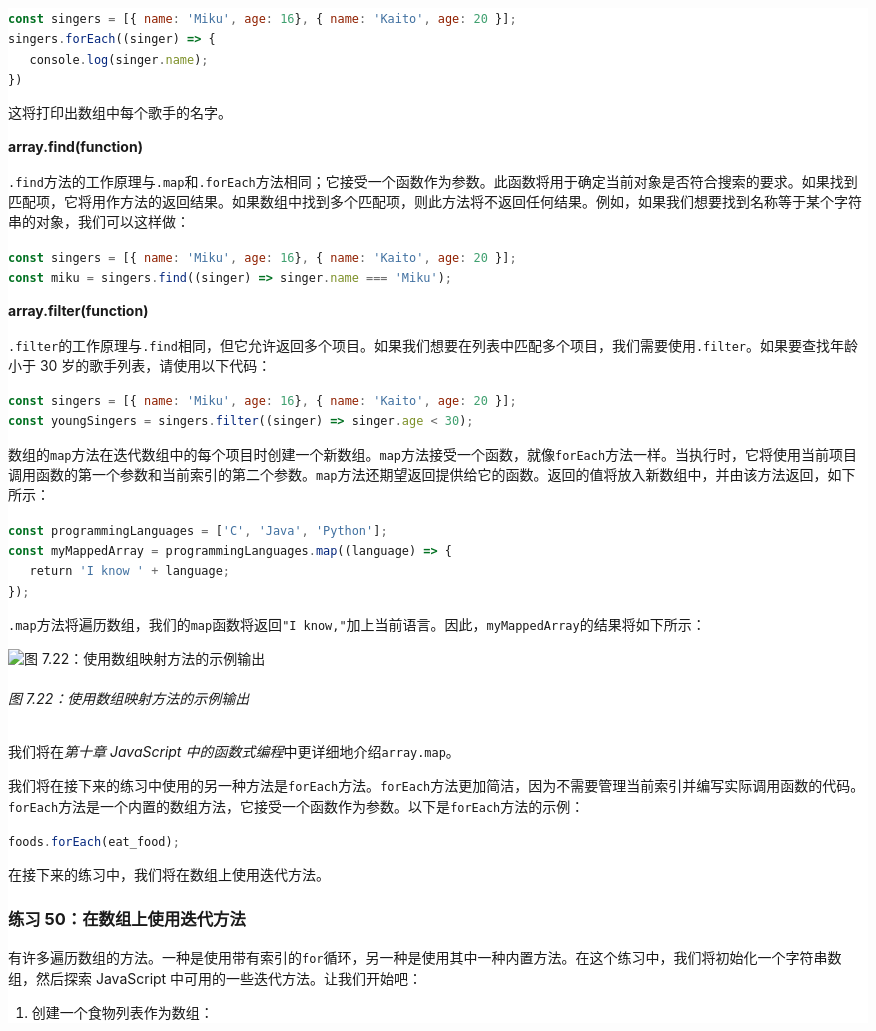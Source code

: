 ```js
const singers = [{ name: 'Miku', age: 16}, { name: 'Kaito', age: 20 }];
singers.forEach((singer) => {
   console.log(singer.name);
})
```

这将打印出数组中每个歌手的名字。

**array.find(function)**

`.find`方法的工作原理与`.map`和`.forEach`方法相同；它接受一个函数作为参数。此函数将用于确定当前对象是否符合搜索的要求。如果找到匹配项，它将用作方法的返回结果。如果数组中找到多个匹配项，则此方法将不返回任何结果。例如，如果我们想要找到名称等于某个字符串的对象，我们可以这样做：

```js
const singers = [{ name: 'Miku', age: 16}, { name: 'Kaito', age: 20 }];
const miku = singers.find((singer) => singer.name === 'Miku');
```

**array.filter(function)**

`.filter`的工作原理与`.find`相同，但它允许返回多个项目。如果我们想要在列表中匹配多个项目，我们需要使用`.filter`。如果要查找年龄小于 30 岁的歌手列表，请使用以下代码：

```js
const singers = [{ name: 'Miku', age: 16}, { name: 'Kaito', age: 20 }];
const youngSingers = singers.filter((singer) => singer.age < 30);
```

数组的`map`方法在迭代数组中的每个项目时创建一个新数组。`map`方法接受一个函数，就像`forEach`方法一样。当执行时，它将使用当前项目调用函数的第一个参数和当前索引的第二个参数。`map`方法还期望返回提供给它的函数。返回的值将放入新数组中，并由该方法返回，如下所示：

```js
const programmingLanguages = ['C', 'Java', 'Python'];
const myMappedArray = programmingLanguages.map((language) => {
   return 'I know ' + language;
});
```

`.map`方法将遍历数组，我们的`map`函数将返回`"I know,"`加上当前语言。因此，`myMappedArray`的结果将如下所示：

![图 7.22：使用数组映射方法的示例输出](img/C14587_07_22.jpg)

###### 图 7.22：使用数组映射方法的示例输出

我们将在*第十章* *JavaScript 中的函数式编程*中更详细地介绍`array.map`。

我们将在接下来的练习中使用的另一种方法是`forEach`方法。`forEach`方法更加简洁，因为不需要管理当前索引并编写实际调用函数的代码。`forEach`方法是一个内置的数组方法，它接受一个函数作为参数。以下是`forEach`方法的示例：

```js
foods.forEach(eat_food);
```

在接下来的练习中，我们将在数组上使用迭代方法。

### 练习 50：在数组上使用迭代方法

有许多遍历数组的方法。一种是使用带有索引的`for`循环，另一种是使用其中一种内置方法。在这个练习中，我们将初始化一个字符串数组，然后探索 JavaScript 中可用的一些迭代方法。让我们开始吧：

1.  创建一个食物列表作为数组：
